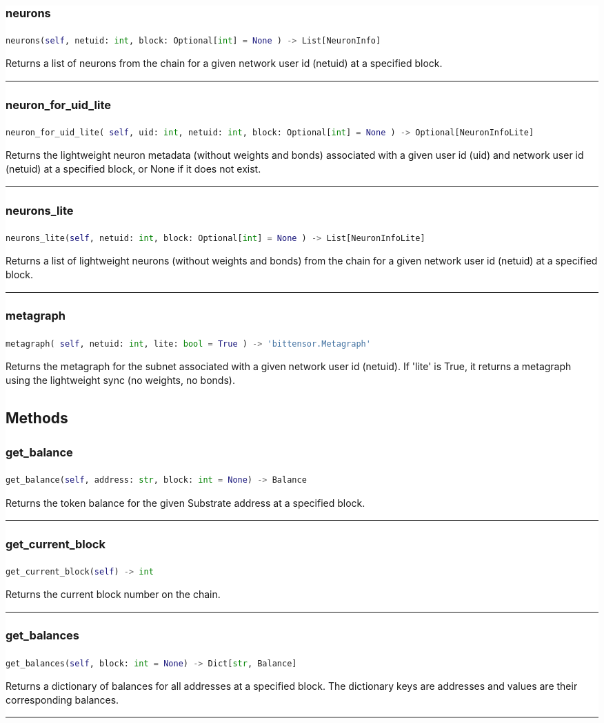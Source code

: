 ### neurons
```python
neurons(self, netuid: int, block: Optional[int] = None ) -> List[NeuronInfo]
```
Returns a list of neurons from the chain for a given network user id (netuid) at a specified block.

---
### neuron_for_uid_lite
```python
neuron_for_uid_lite( self, uid: int, netuid: int, block: Optional[int] = None ) -> Optional[NeuronInfoLite]
```
Returns the lightweight neuron metadata (without weights and bonds) associated with a given user id (uid) and network user id (netuid) at a specified block, or None if it does not exist.

---
### neurons_lite
```python
neurons_lite(self, netuid: int, block: Optional[int] = None ) -> List[NeuronInfoLite]
```
Returns a list of lightweight neurons (without weights and bonds) from the chain for a given network user id (netuid) at a specified block.

---
### metagraph
```python
metagraph( self, netuid: int, lite: bool = True ) -> 'bittensor.Metagraph'
```
Returns the metagraph for the subnet associated with a given network user id (netuid). If 'lite' is True, it returns a metagraph using the lightweight sync (no weights, no bonds).
</Accordion>


<Accordion title="Legacy">

## Methods
### get_balance
```python
get_balance(self, address: str, block: int = None) -> Balance
```
Returns the token balance for the given Substrate address at a specified block.

---
### get_current_block
```python
get_current_block(self) -> int
```
Returns the current block number on the chain.

---
### get_balances
```python
get_balances(self, block: int = None) -> Dict[str, Balance]
```
Returns a dictionary of balances for all addresses at a specified block. The dictionary keys are addresses and values are their corresponding balances.

---